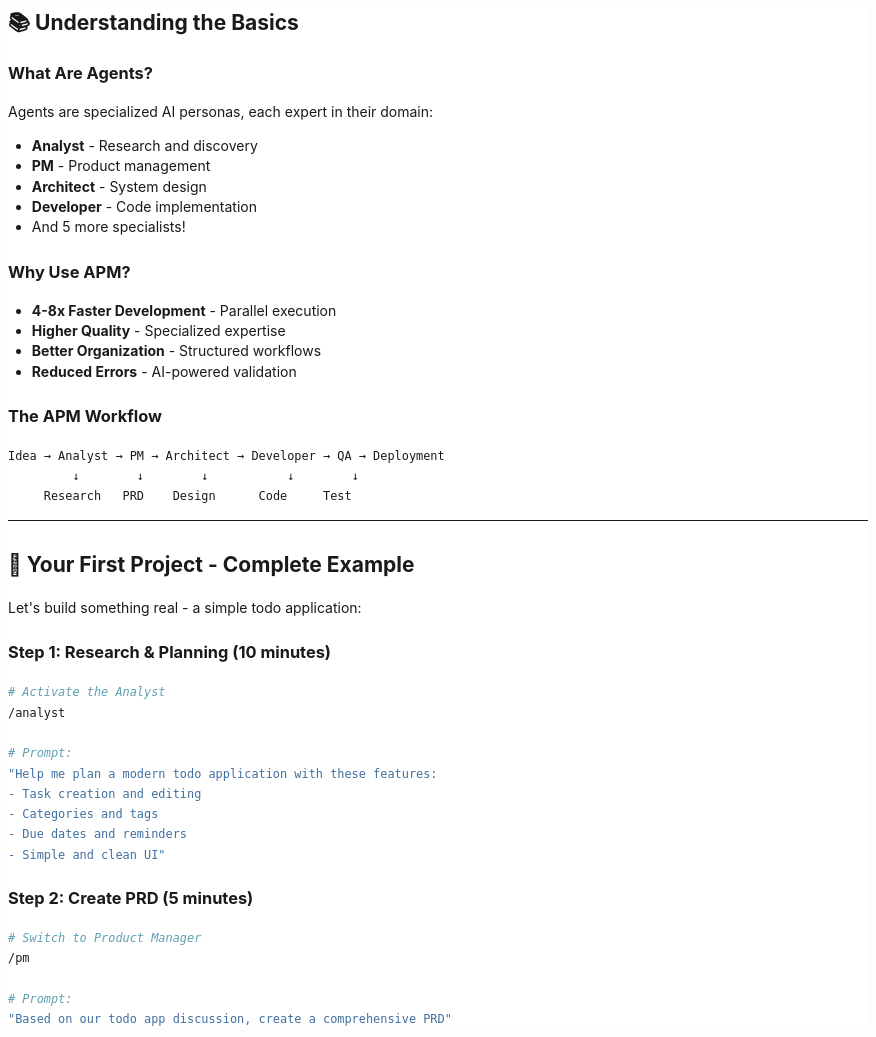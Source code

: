 
## 📚 Understanding the Basics

### What Are Agents?
Agents are specialized AI personas, each expert in their domain:
- **Analyst** - Research and discovery
- **PM** - Product management
- **Architect** - System design
- **Developer** - Code implementation
- And 5 more specialists!

### Why Use APM?
- **4-8x Faster Development** - Parallel execution
- **Higher Quality** - Specialized expertise
- **Better Organization** - Structured workflows
- **Reduced Errors** - AI-powered validation

### The APM Workflow
```
Idea → Analyst → PM → Architect → Developer → QA → Deployment
         ↓        ↓        ↓           ↓        ↓
     Research   PRD    Design      Code     Test
```

---

## 🎪 Your First Project - Complete Example

Let's build something real - a simple todo application:

### Step 1: Research & Planning (10 minutes)
```bash
# Activate the Analyst
/analyst

# Prompt:
"Help me plan a modern todo application with these features:
- Task creation and editing
- Categories and tags
- Due dates and reminders
- Simple and clean UI"
```

### Step 2: Create PRD (5 minutes)
```bash
# Switch to Product Manager
/pm

# Prompt:
"Based on our todo app discussion, create a comprehensive PRD"
```
